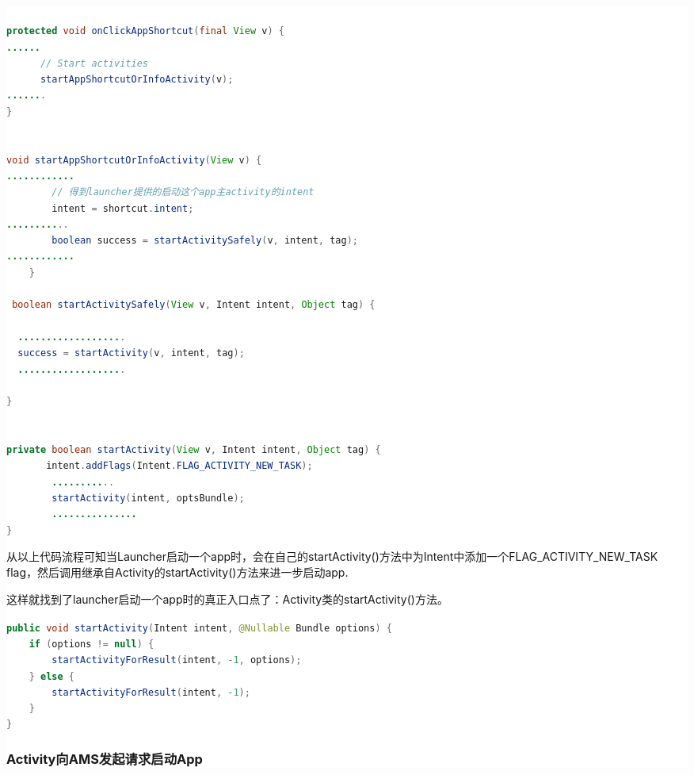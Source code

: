 ```java

protected void onClickAppShortcut(final View v) {
......
      // Start activities
      startAppShortcutOrInfoActivity(v);
.......
}


void startAppShortcutOrInfoActivity(View v) {
............
        // 得到launcher提供的启动这个app主activity的intent
        intent = shortcut.intent;
...........
        boolean success = startActivitySafely(v, intent, tag);
............
    }

 boolean startActivitySafely(View v, Intent intent, Object tag) {

  ...................      
  success = startActivity(v, intent, tag);
  ...................

}


private boolean startActivity(View v, Intent intent, Object tag) {
       intent.addFlags(Intent.FLAG_ACTIVITY_NEW_TASK);
        ...........
        startActivity(intent, optsBundle);
        ...............
}
```

从以上代码流程可知当Launcher启动一个app时，会在自己的startActivity()方法中为Intent中添加一个FLAG_ACTIVITY_NEW_TASK flag，然后调用继承自Activity的startActivity()方法来进一步启动app.



这样就找到了launcher启动一个app时的真正入口点了：Activity类的startActivity()方法。

```java
public void startActivity(Intent intent, @Nullable Bundle options) {
    if (options != null) {
        startActivityForResult(intent, -1, options);
    } else {
        startActivityForResult(intent, -1);
    }
}
```

### Activity向AMS发起请求启动App
